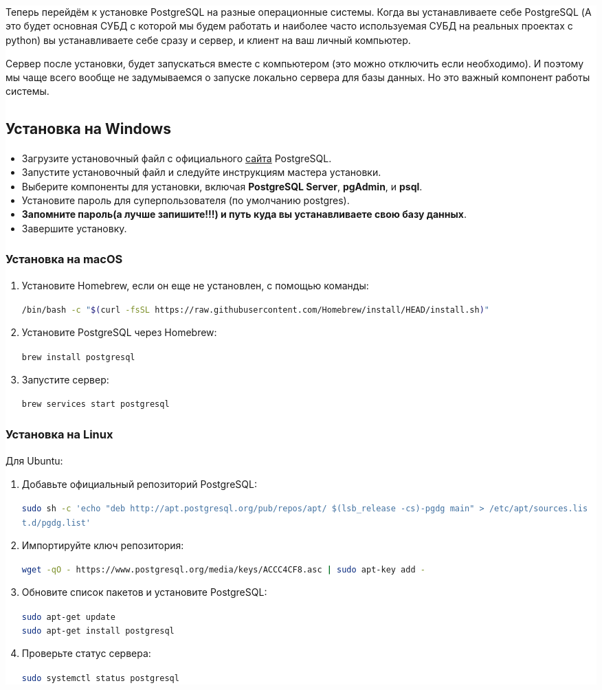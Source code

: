 Теперь перейдём к установке PostgreSQL на разные операционные системы.
Когда вы устанавливаете себе PostgreSQL (А это будет основная СУБД с которой мы будем работать и наиболее часто используемая СУБД на реальных проектах с python) вы устанавливаете себе сразу и сервер, и клиент на ваш личный компьютер.

Сервер после установки, будет запускаться вместе с компьютером (это можно отключить если необходимо). И поэтому мы чаще всего вообще не задумываемся о запуске локально сервера для базы данных. Но это важный компонент работы системы.

## Установка на Windows

- Загрузите установочный файл с официального [сайта](https://www.postgresql.org/download/windows/) PostgreSQL.
- Запустите установочный файл и следуйте инструкциям мастера установки.
- Выберите компоненты для установки, включая **PostgreSQL Server**, **pgAdmin**, и **psql**.
- Установите пароль для суперпользователя (по умолчанию postgres).
- **Запомните пароль(а лучше запишите!!!) и путь куда вы устанавливаете свою базу данных**.
- Завершите установку.

### Установка на macOS

1. Установите Homebrew, если он еще не установлен, с помощью команды:
   ```sh
   /bin/bash -c "$(curl -fsSL https://raw.githubusercontent.com/Homebrew/install/HEAD/install.sh)"
   ```
2. Установите PostgreSQL через Homebrew:
   ```sh
   brew install postgresql
   ```
3. Запустите сервер:
   ```sh
   brew services start postgresql
   ```

### Установка на Linux

Для Ubuntu:

1. Добавьте официальный репозиторий PostgreSQL:
   ```sh
   sudo sh -c 'echo "deb http://apt.postgresql.org/pub/repos/apt/ $(lsb_release -cs)-pgdg main" > /etc/apt/sources.list.d/pgdg.list'
   ```
2. Импортируйте ключ репозитория:
   ```sh
   wget -qO - https://www.postgresql.org/media/keys/ACCC4CF8.asc | sudo apt-key add -
   ```
3. Обновите список пакетов и установите PostgreSQL:
   ```sh
   sudo apt-get update
   sudo apt-get install postgresql
   ```
4. Проверьте статус сервера:
   ```sh
   sudo systemctl status postgresql
   ```
